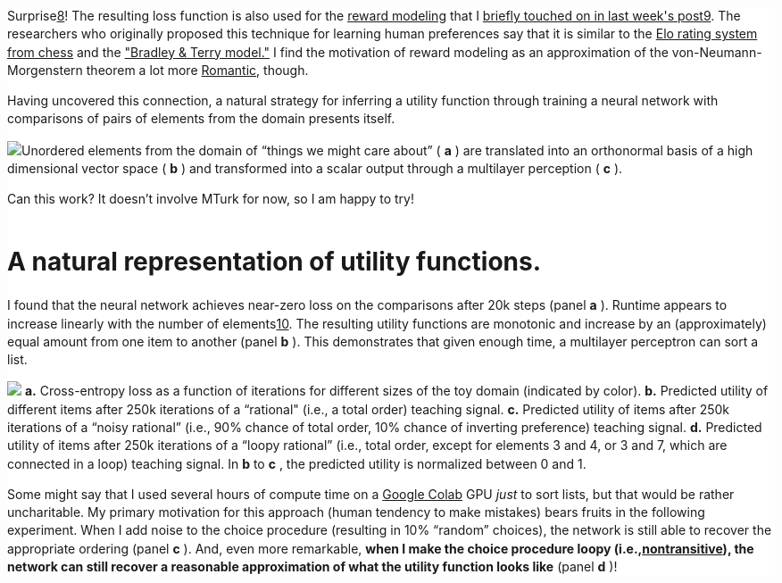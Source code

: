 Surprise[8](https://universalprior.substack.com/p/inferring-utility-functions#footnote-8-48484774)! The resulting loss function is also used for the [reward modeling](https://arxiv.org/pdf/2112.00861.pdf) that I [briefly touched on in last week's post](https://universalprior.substack.com/p/task-decomposition-and-scientific)[9](https://universalprior.substack.com/p/inferring-utility-functions#footnote-9-48484774). The researchers who originally proposed this technique for learning human preferences say that it is similar to the [Elo rating system from chess](https://en.wikipedia.org/wiki/Elo_rating_system) and the ["Bradley & Terry model."](https://en.wikipedia.org/wiki/Bradley%E2%80%93Terry_model) I find the motivation of reward modeling as an approximation of the von-Neumann-Morgenstern theorem a lot more [Romantic](https://medium.com/age-of-awareness/how-to-be-a-romantic-with-a-capital-r-358566d6156b), though.

Having uncovered this connection, a natural strategy for inferring a utility function through training a neural network with comparisons of pairs of elements from the domain presents itself.

[![](https://substackcdn.com/image/fetch/w_1456,c_limit,f_auto,q_auto:good,fl_progressive:steep/https%3A%2F%2Fbucketeer-e05bbc84-baa3-437e-9518-adb32be77984.s3.amazonaws.com%2Fpublic%2Fimages%2Feb6d641e-6acc-41a0-81f8-762c0bd63876_1600x323.png)](https://substackcdn.com/image/fetch/f_auto,q_auto:good,fl_progressive:steep/https%3A%2F%2Fbucketeer-e05bbc84-baa3-437e-9518-adb32be77984.s3.amazonaws.com%2Fpublic%2Fimages%2Feb6d641e-6acc-41a0-81f8-762c0bd63876_1600x323.png)Unordered elements from the domain of “things we might care about” ( **a** ) are translated into an orthonormal basis of a high dimensional vector space ( **b** ) and transformed into a scalar output through a multilayer perception ( **c** ).

Can this work? It doesn’t involve MTurk for now, so I am happy to try!

# A natural representation of utility functions.

I found that the neural network achieves near-zero loss on the comparisons after 20k steps (panel **a** ). Runtime appears to increase linearly with the number of elements[10](https://universalprior.substack.com/p/inferring-utility-functions#footnote-10-48484774). The resulting utility functions are monotonic and increase by an (approximately) equal amount from one item to another (panel **b** ). This demonstrates that given enough time, a multilayer perceptron can sort a list.

[![](https://substackcdn.com/image/fetch/w_1456,c_limit,f_auto,q_auto:good,fl_progressive:steep/https%3A%2F%2Fbucketeer-e05bbc84-baa3-437e-9518-adb32be77984.s3.amazonaws.com%2Fpublic%2Fimages%2F1bb66e3e-ed8c-4ad3-9756-9885d9205b02_9922x2940.png)](https://substackcdn.com/image/fetch/f_auto,q_auto:good,fl_progressive:steep/https%3A%2F%2Fbucketeer-e05bbc84-baa3-437e-9518-adb32be77984.s3.amazonaws.com%2Fpublic%2Fimages%2F1bb66e3e-ed8c-4ad3-9756-9885d9205b02_9922x2940.png) **a.** Cross-entropy loss as a function of iterations for different sizes of the toy domain (indicated by color). **b.** Predicted utility of different items after 250k iterations of a “rational" (i.e., a total order) teaching signal. **c.** Predicted utility of items after 250k iterations of a “noisy rational” (i.e., 90% chance of total order, 10% chance of inverting preference) teaching signal. **d.** Predicted utility of items after 250k iterations of a “loopy rational” (i.e., total order, except for elements 3 and 4, or 3 and 7, which are connected in a loop) teaching signal. In **b** to **c** , the predicted utility is normalized between 0 and 1.

Some might say that I used several hours of compute time on a [Google Colab](https://research.google.com/colaboratory/) GPU _just_ to sort lists, but that would be rather uncharitable. My primary motivation for this approach (human tendency to make mistakes) bears fruits in the following experiment. When I add noise to the choice procedure (resulting in 10% “random” choices), the network is still able to recover the appropriate ordering (panel **c** ). And, even more remarkable, **when I make the choice procedure loopy (i.e.,[nontransitive](https://link.springer.com/article/10.1007/BF00056121)), the network can still recover a reasonable approximation of what the utility function looks like** (panel **d** )!
